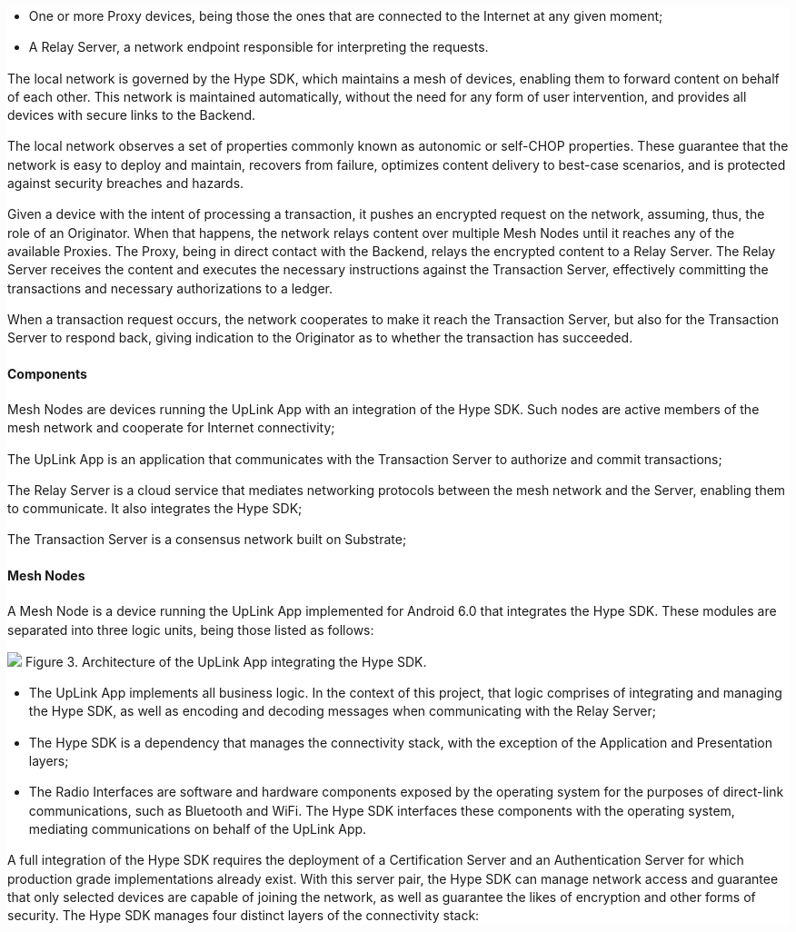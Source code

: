 * One or more Proxy devices, being those the ones that are connected to the Internet at any given moment;

* A Relay Server, a network endpoint responsible for interpreting the requests.

The local network is governed by the Hype SDK, which maintains a mesh of devices, enabling them to forward content on behalf of each other. This network is maintained automatically, without the need for any form of user intervention, and provides all devices with secure links to the Backend.

The local network observes a set of properties commonly known as autonomic or self-CHOP properties. These guarantee that the network is easy to deploy and maintain, recovers from failure, optimizes content delivery to best-case scenarios, and is protected against security breaches and hazards.

Given a device with the intent of processing a transaction, it pushes an encrypted request on the network, assuming, thus, the role of an Originator. When that happens, the network relays content over multiple Mesh Nodes until it reaches any of the available Proxies. The Proxy, being in direct contact with the Backend, relays the encrypted content to a Relay Server. The Relay Server receives the content and executes the necessary instructions against the Transaction Server, effectively committing the transactions and necessary authorizations to a ledger.

When a transaction request occurs, the network cooperates to make it reach the Transaction Server, but also for the Transaction Server to respond back, giving indication to the Originator as to whether the transaction has succeeded.

#### Components

Mesh Nodes are devices running the UpLink App with an integration of the Hype SDK. Such nodes are active members of the mesh network and cooperate for Internet connectivity;

The UpLink App is an application that communicates with the Transaction Server to authorize and commit transactions;

The Relay Server is a cloud service that mediates networking protocols between the mesh network and the Server, enabling them to communicate. It also integrates the Hype SDK;

The Transaction Server is a consensus network built on Substrate;

#### Mesh Nodes

A Mesh Node is a device running the UpLink App implemented for Android 6.0 that integrates the Hype SDK. These modules are separated into three logic units, being those listed as follows:

<img src="https://user-images.githubusercontent.com/8101643/117962628-58c72d00-b317-11eb-8708-e003058f16e4.png" height="300">
Figure 3. Architecture of the UpLink App integrating the Hype SDK.

* The UpLink App implements all business logic. In the context of this project, that logic comprises of integrating and managing the Hype SDK, as well as encoding and decoding messages when communicating with the Relay Server;

* The Hype SDK is a dependency that manages the connectivity stack, with the exception of the Application and Presentation layers;

* The Radio Interfaces are software and hardware components exposed by the operating system for the purposes of direct-link communications, such as Bluetooth and WiFi. The Hype SDK interfaces these components with the operating system, mediating communications on behalf of the UpLink App.

A full integration of the Hype SDK requires the deployment of a Certification Server and an Authentication Server for which production grade implementations already exist. With this server pair, the Hype SDK can manage network access and guarantee that only selected devices are capable of joining the network, as well as guarantee the likes of encryption and other forms of security. The Hype SDK manages four distinct layers of the connectivity stack:
